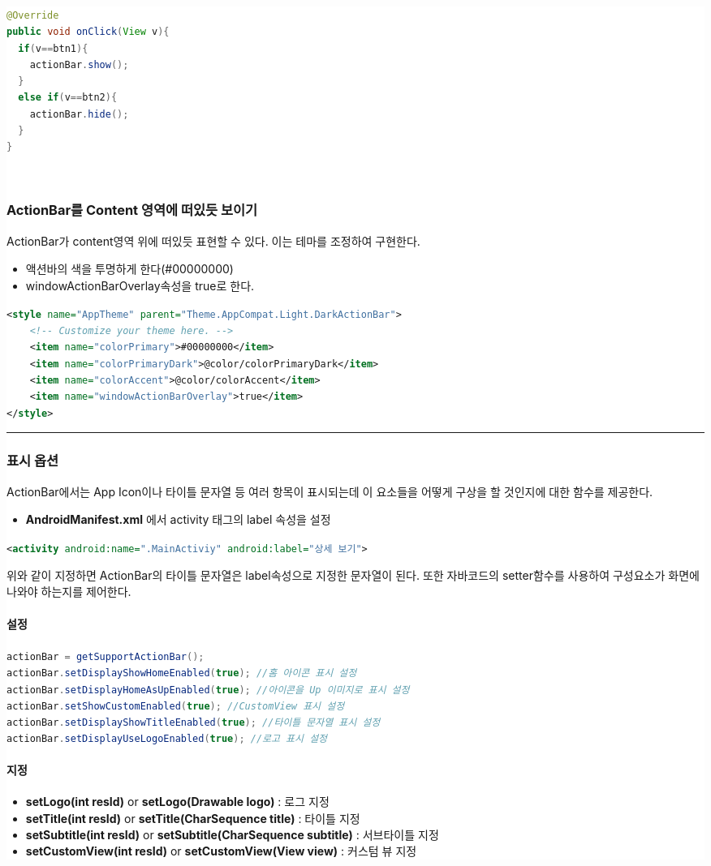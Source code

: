```java
@Override
public void onClick(View v){
  if(v==btn1){
    actionBar.show();
  }
  else if(v==btn2){
    actionBar.hide();
  }
}
```
<br>

### ActionBar를 Content 영역에 떠있듯 보이기
ActionBar가 content영역 위에 떠있듯 표현할 수 있다. 이는 테마를 조정하여 구현한다.
- 액션바의 색을 투명하게 한다(#00000000)
- windowActionBarOverlay속성을 true로 한다.

```xml
<style name="AppTheme" parent="Theme.AppCompat.Light.DarkActionBar">
    <!-- Customize your theme here. -->
    <item name="colorPrimary">#00000000</item>
    <item name="colorPrimaryDark">@color/colorPrimaryDark</item>
    <item name="colorAccent">@color/colorAccent</item>
    <item name="windowActionBarOverlay">true</item>
</style>
```

---
### 표시 옵션
ActionBar에서는 App Icon이나 타이틀 문자열 등 여러 항목이 표시되는데 이 요소들을 어떻게 구상을 할 것인지에 대한 함수를 제공한다.
- **AndroidManifest.xml** 에서 activity 태그의 label 속성을 설정

```xml
<activity android:name=".MainActiviy" android:label="상세 보기">
```
위와 같이 지정하면 ActionBar의 타이틀 문자열은 label속성으로 지정한 문자열이 된다. 또한 자바코드의 setter함수를 사용하여 구성요소가 화면에 나와야 하는지를 제어한다.

#### 설정
```java
actionBar = getSupportActionBar();
actionBar.setDisplayShowHomeEnabled(true); //홈 아이콘 표시 설정
actionBar.setDisplayHomeAsUpEnabled(true); //아이콘을 Up 이미지로 표시 설정
actionBar.setShowCustomEnabled(true); //CustomView 표시 설정
actionBar.setDisplayShowTitleEnabled(true); //타이틀 문자열 표시 설정
actionBar.setDisplayUseLogoEnabled(true); //로고 표시 설정
```

#### 지정
- **setLogo(int resId)** or **setLogo(Drawable logo)** : 로그 지정
- **setTitle(int resId)** or **setTitle(CharSequence title)** : 타이틀 지정
- **setSubtitle(int resId)** or **setSubtitle(CharSequence subtitle)** : 서브타이틀 지정
- **setCustomView(int resId)** or **setCustomView(View view)** : 커스텀 뷰 지정
